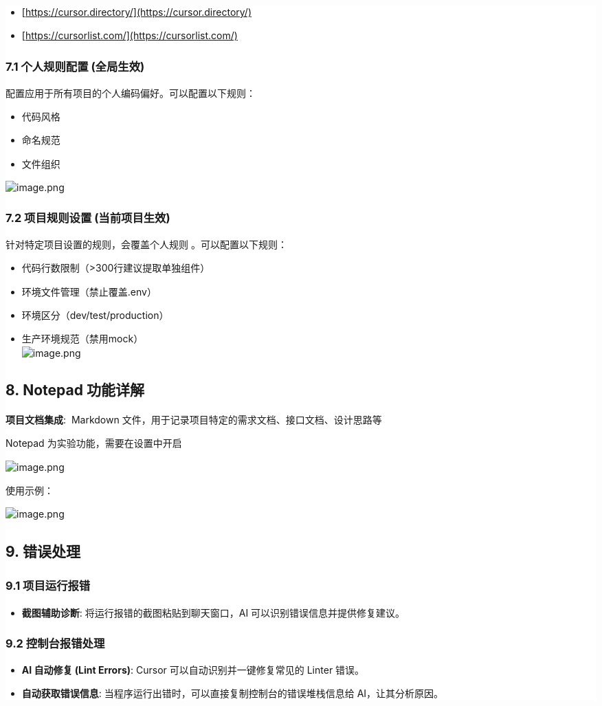 *   [https://cursor.directory/](https://cursor.directory/)
    
*   [https://cursorlist.com/](https://cursorlist.com/)
    

### 7.1 个人规则配置 (全局生效)

配置应用于所有项目的个人编码偏好。可以配置以下规则：

*   代码风格
    
*   命名规范
    
*   文件组织
    

![image.png](https://alidocs.oss-cn-zhangjiakou.aliyuncs.com/res/J9LnW62vGWdW5lvD/img/4b941d29-0f2e-4ac4-a02b-556bf8fc0482.png)

### 7.2 项目规则设置 (当前项目生效)

针对特定项目设置的规则，会覆盖个人规则 。可以配置以下规则：

*   代码行数限制（>300行建议提取单独组件）
    
*   环境文件管理（禁止覆盖.env）
    
*   环境区分（dev/test/production）
    
*   生产环境规范（禁用mock）  
    ![image.png](https://alidocs.oss-cn-zhangjiakou.aliyuncs.com/res/J9LnW62vGWdW5lvD/img/e644aea5-3f75-4c80-9227-8ba166fe9540.png)
    

## 8. Notepad 功能详解

**项目文档集成**:  Markdown 文件，用于记录项目特定的需求文档、接口文档、设计思路等

Notepad 为实验功能，需要在设置中开启

![image.png](https://alidocs.oss-cn-zhangjiakou.aliyuncs.com/res/J9LnW62vGWdW5lvD/img/2049c763-3591-4883-b78c-5bb264507f69.png)

使用示例：

![image.png](https://alidocs.oss-cn-zhangjiakou.aliyuncs.com/res/J9LnW62vGWdW5lvD/img/20e69eb6-31d1-40e4-8b3a-aff0641adaf5.png)


## 9. 错误处理

### 9.1 项目运行报错

*   **截图辅助诊断**: 将运行报错的截图粘贴到聊天窗口，AI 可以识别错误信息并提供修复建议。
    

### 9.2 控制台报错处理

*   **AI 自动修复 (Lint Errors)**: Cursor 可以自动识别并一键修复常见的 Linter 错误。
    
*   **自动获取错误信息**: 当程序运行出错时，可以直接复制控制台的错误堆栈信息给 AI，让其分析原因。
    